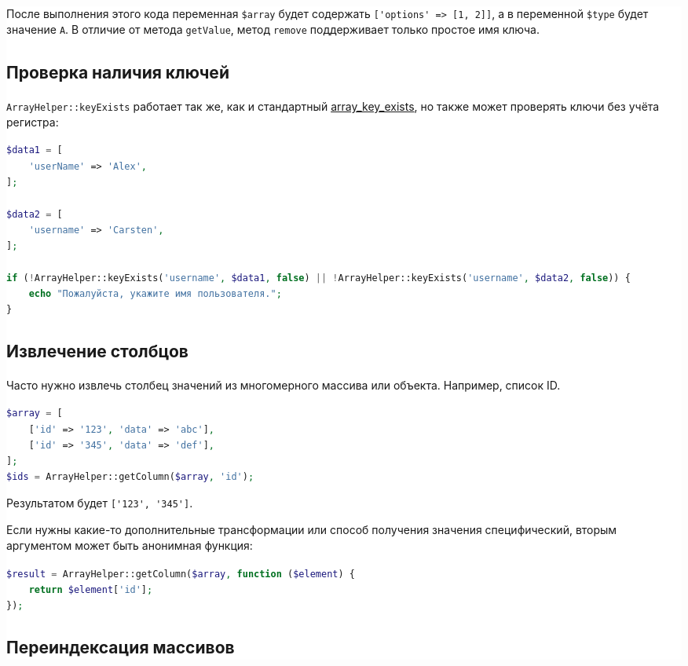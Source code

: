 После выполнения этого кода переменная `$array` будет содержать `['options' => [1, 2]]`, а в переменной `$type` будет значение `А`. В отличие от метода `getValue`, метод `remove` поддерживает только простое имя ключа.


## Проверка наличия ключей <span id="checking-existence-of-keys"></span>

`ArrayHelper::keyExists` работает так же, как и стандартный [array_key_exists](https://www.php.net/manual/ru/function.array-key-exists.php),
но также может проверять ключи без учёта регистра:

```php
$data1 = [
    'userName' => 'Alex',
];

$data2 = [
    'username' => 'Carsten',
];

if (!ArrayHelper::keyExists('username', $data1, false) || !ArrayHelper::keyExists('username', $data2, false)) {
    echo "Пожалуйста, укажите имя пользователя.";
}
```

## Извлечение столбцов <span id="retrieving-columns"></span>

Часто нужно извлечь столбец значений из многомерного массива или объекта. Например, список ID.

```php
$array = [
    ['id' => '123', 'data' => 'abc'],
    ['id' => '345', 'data' => 'def'],
];
$ids = ArrayHelper::getColumn($array, 'id');
```

Результатом будет `['123', '345']`.

Если нужны какие-то дополнительные трансформации или способ получения значения специфический, вторым аргументом может быть анонимная функция:

```php
$result = ArrayHelper::getColumn($array, function ($element) {
    return $element['id'];
});
```

## Переиндексация массивов <span id="reindexing-arrays"></span>

